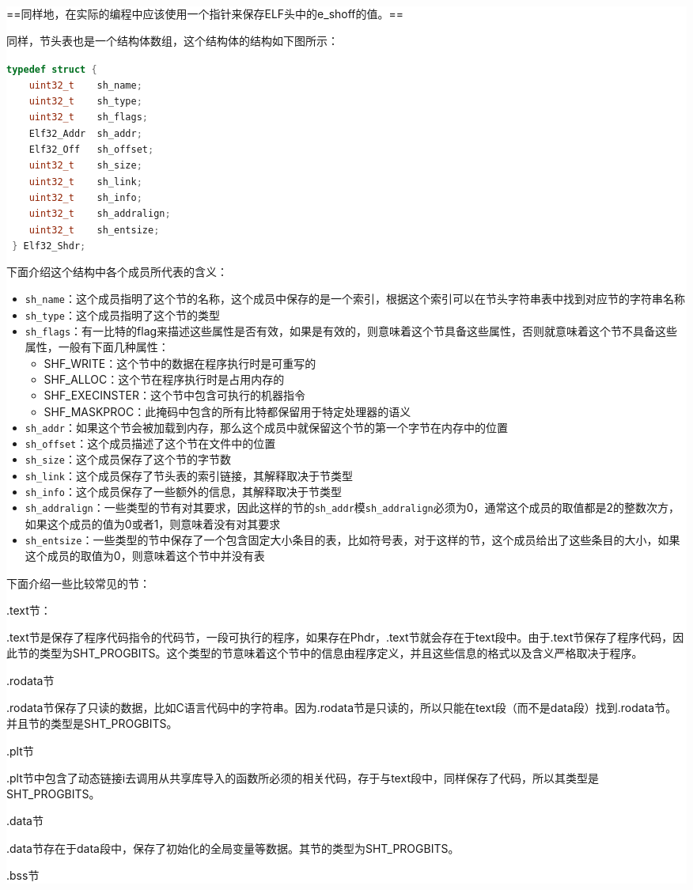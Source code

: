 ==同样地，在实际的编程中应该使用一个指针来保存ELF头中的e_shoff的值。==

同样，节头表也是一个结构体数组，这个结构体的结构如下图所示：

```c
typedef struct {
	uint32_t 	sh_name;
	uint32_t 	sh_type;
	uint32_t 	sh_flags;
	Elf32_Addr 	sh_addr;
	Elf32_Off 	sh_offset;
	uint32_t 	sh_size;
	uint32_t 	sh_link;
	uint32_t 	sh_info;
 	uint32_t 	sh_addralign;
 	uint32_t 	sh_entsize;
 } Elf32_Shdr;
```

下面介绍这个结构中各个成员所代表的含义：

- `sh_name`：这个成员指明了这个节的名称，这个成员中保存的是一个索引，根据这个索引可以在节头字符串表中找到对应节的字符串名称
- `sh_type`：这个成员指明了这个节的类型
- `sh_flags`：有一比特的flag来描述这些属性是否有效，如果是有效的，则意味着这个节具备这些属性，否则就意味着这个节不具备这些属性，一般有下面几种属性：
  - SHF_WRITE：这个节中的数据在程序执行时是可重写的
  - SHF_ALLOC：这个节在程序执行时是占用内存的
  - SHF_EXECINSTER：这个节中包含可执行的机器指令
  - SHF_MASKPROC：此掩码中包含的所有比特都保留用于特定处理器的语义
- `sh_addr`：如果这个节会被加载到内存，那么这个成员中就保留这个节的第一个字节在内存中的位置
- `sh_offset`：这个成员描述了这个节在文件中的位置
- `sh_size`：这个成员保存了这个节的字节数
- `sh_link`：这个成员保存了节头表的索引链接，其解释取决于节类型
- `sh_info`：这个成员保存了一些额外的信息，其解释取决于节类型
- `sh_addralign`：一些类型的节有对其要求，因此这样的节的`sh_addr`模`sh_addralign`必须为0，通常这个成员的取值都是2的整数次方，如果这个成员的值为0或者1，则意味着没有对其要求
- `sh_entsize`：一些类型的节中保存了一个包含固定大小条目的表，比如符号表，对于这样的节，这个成员给出了这些条目的大小，如果这个成员的取值为0，则意味着这个节中并没有表

下面介绍一些比较常见的节：

.text节：

​	.text节是保存了程序代码指令的代码节，一段可执行的程序，如果存在Phdr，.text节就会存在于text段中。由于.text节保存了程序代码，因此节的类型为SHT_PROGBITS。这个类型的节意味着这个节中的信息由程序定义，并且这些信息的格式以及含义严格取决于程序。

.rodata节

​	.rodata节保存了只读的数据，比如C语言代码中的字符串。因为.rodata节是只读的，所以只能在text段（而不是data段）找到.rodata节。并且节的类型是SHT_PROGBITS。

.plt节

​	.plt节中包含了动态链接i去调用从共享库导入的函数所必须的相关代码，存于与text段中，同样保存了代码，所以其类型是SHT_PROGBITS。

.data节

​	.data节存在于data段中，保存了初始化的全局变量等数据。其节的类型为SHT_PROGBITS。

.bss节
